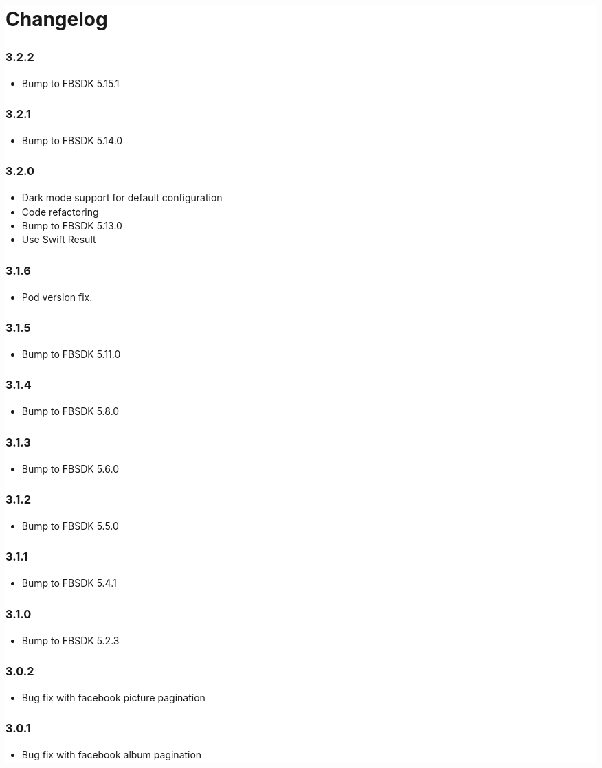 Changelog
==========

### 3.2.2

- Bump to FBSDK 5.15.1

### 3.2.1

- Bump to FBSDK 5.14.0

### 3.2.0

- Dark mode support for default configuration 
- Code refactoring 
- Bump to FBSDK 5.13.0
- Use Swift Result 

### 3.1.6

- Pod version fix.

### 3.1.5

- Bump to FBSDK 5.11.0

### 3.1.4

- Bump to FBSDK 5.8.0

### 3.1.3

- Bump to FBSDK 5.6.0

### 3.1.2

- Bump to FBSDK 5.5.0

### 3.1.1

- Bump to FBSDK 5.4.1

### 3.1.0

- Bump to FBSDK 5.2.3 

### 3.0.2

- Bug fix with facebook picture pagination 

### 3.0.1

- Bug fix with facebook album pagination 
